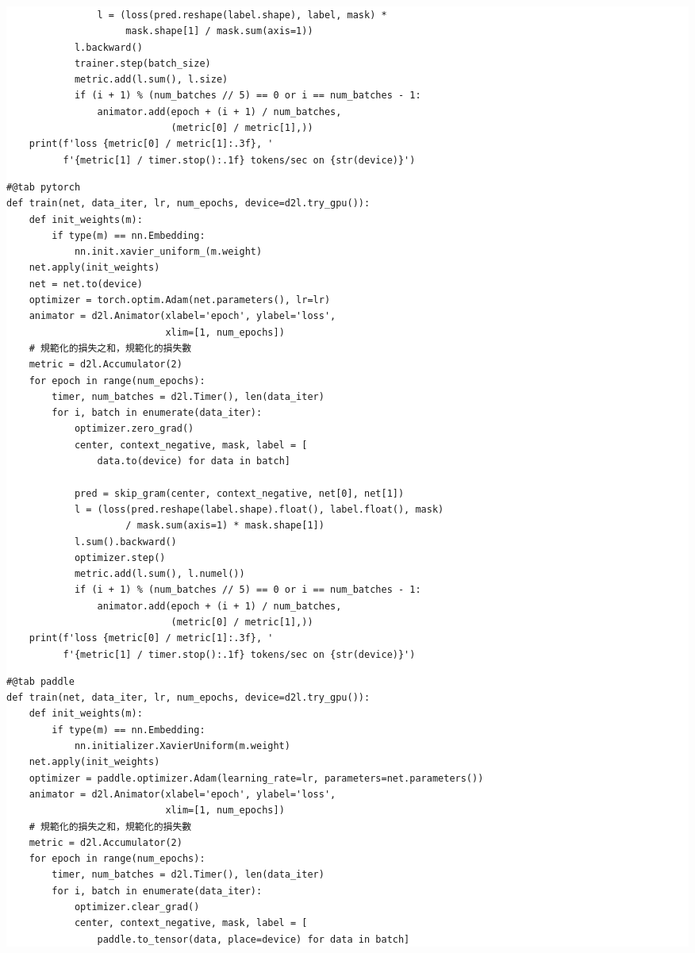 ```{.python .input}
                l = (loss(pred.reshape(label.shape), label, mask) *
                     mask.shape[1] / mask.sum(axis=1))
            l.backward()
            trainer.step(batch_size)
            metric.add(l.sum(), l.size)
            if (i + 1) % (num_batches // 5) == 0 or i == num_batches - 1:
                animator.add(epoch + (i + 1) / num_batches,
                             (metric[0] / metric[1],))
    print(f'loss {metric[0] / metric[1]:.3f}, '
          f'{metric[1] / timer.stop():.1f} tokens/sec on {str(device)}')
```

```{.python .input}
#@tab pytorch
def train(net, data_iter, lr, num_epochs, device=d2l.try_gpu()):
    def init_weights(m):
        if type(m) == nn.Embedding:
            nn.init.xavier_uniform_(m.weight)
    net.apply(init_weights)
    net = net.to(device)
    optimizer = torch.optim.Adam(net.parameters(), lr=lr)
    animator = d2l.Animator(xlabel='epoch', ylabel='loss',
                            xlim=[1, num_epochs])
    # 規範化的損失之和，規範化的損失數
    metric = d2l.Accumulator(2)
    for epoch in range(num_epochs):
        timer, num_batches = d2l.Timer(), len(data_iter)
        for i, batch in enumerate(data_iter):
            optimizer.zero_grad()
            center, context_negative, mask, label = [
                data.to(device) for data in batch]

            pred = skip_gram(center, context_negative, net[0], net[1])
            l = (loss(pred.reshape(label.shape).float(), label.float(), mask)
                     / mask.sum(axis=1) * mask.shape[1])
            l.sum().backward()
            optimizer.step()
            metric.add(l.sum(), l.numel())
            if (i + 1) % (num_batches // 5) == 0 or i == num_batches - 1:
                animator.add(epoch + (i + 1) / num_batches,
                             (metric[0] / metric[1],))
    print(f'loss {metric[0] / metric[1]:.3f}, '
          f'{metric[1] / timer.stop():.1f} tokens/sec on {str(device)}')
```

```{.python .input}
#@tab paddle
def train(net, data_iter, lr, num_epochs, device=d2l.try_gpu()):
    def init_weights(m):
        if type(m) == nn.Embedding:
            nn.initializer.XavierUniform(m.weight)
    net.apply(init_weights)
    optimizer = paddle.optimizer.Adam(learning_rate=lr, parameters=net.parameters())
    animator = d2l.Animator(xlabel='epoch', ylabel='loss',
                            xlim=[1, num_epochs])
    # 規範化的損失之和，規範化的損失數
    metric = d2l.Accumulator(2)
    for epoch in range(num_epochs):
        timer, num_batches = d2l.Timer(), len(data_iter)
        for i, batch in enumerate(data_iter):
            optimizer.clear_grad()
            center, context_negative, mask, label = [
                paddle.to_tensor(data, place=device) for data in batch]

```